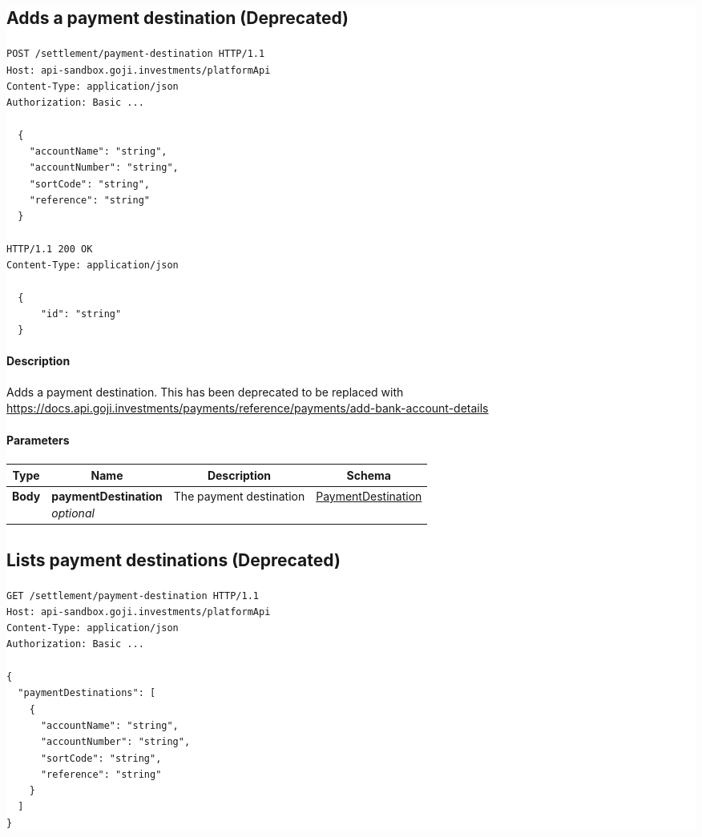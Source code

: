 <a name="recordrepaymentdestination"></a>
## Adds a payment destination (Deprecated)
```http
POST /settlement/payment-destination HTTP/1.1
Host: api-sandbox.goji.investments/platformApi
Content-Type: application/json
Authorization: Basic ...

  {
    "accountName": "string",
    "accountNumber": "string",
    "sortCode": "string",
    "reference": "string"
  }

HTTP/1.1 200 OK
Content-Type: application/json

  {
      "id": "string"
  }
```

#### Description
Adds a payment destination. This has been deprecated to be replaced with https://docs.api.goji.investments/payments/reference/payments/add-bank-account-details

#### Parameters

|Type|Name|Description|Schema|
|---|---|---|---|
|**Body**|**paymentDestination**  <br>*optional*|The payment destination|[PaymentDestination](#paymentdestination)|

<a name="listrepaymentdestination"></a>
## Lists payment destinations (Deprecated)
```http
GET /settlement/payment-destination HTTP/1.1
Host: api-sandbox.goji.investments/platformApi
Content-Type: application/json
Authorization: Basic ...

{
  "paymentDestinations": [
    {
      "accountName": "string",
      "accountNumber": "string",
      "sortCode": "string",
      "reference": "string"
    }
  ]
}
```
